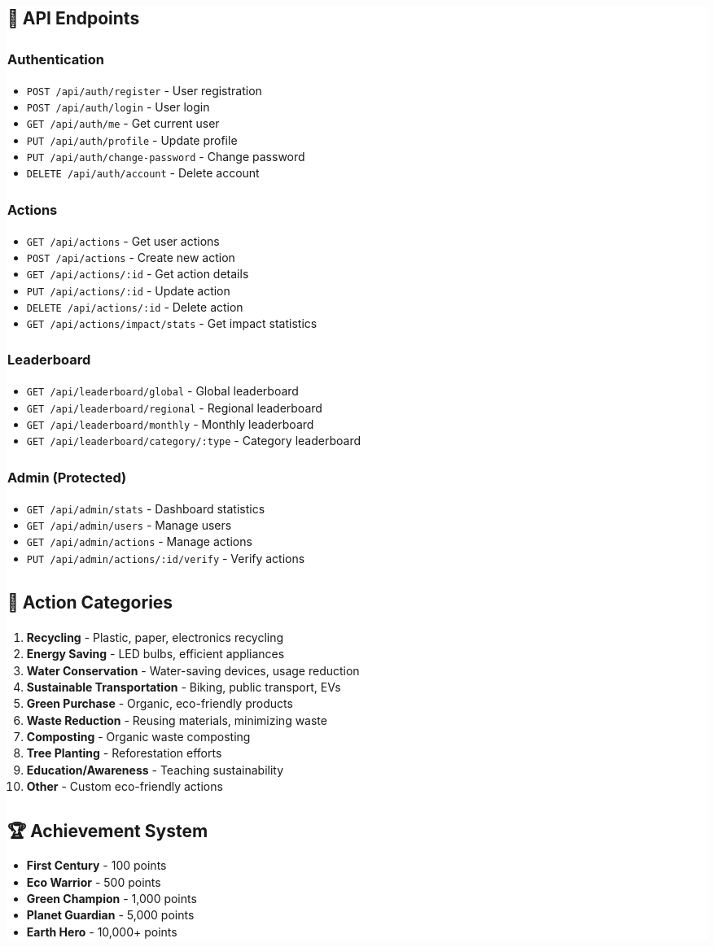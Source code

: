 ## 🔗 API Endpoints

### Authentication
- `POST /api/auth/register` - User registration
- `POST /api/auth/login` - User login
- `GET /api/auth/me` - Get current user
- `PUT /api/auth/profile` - Update profile
- `PUT /api/auth/change-password` - Change password
- `DELETE /api/auth/account` - Delete account

### Actions
- `GET /api/actions` - Get user actions
- `POST /api/actions` - Create new action
- `GET /api/actions/:id` - Get action details
- `PUT /api/actions/:id` - Update action
- `DELETE /api/actions/:id` - Delete action
- `GET /api/actions/impact/stats` - Get impact statistics

### Leaderboard
- `GET /api/leaderboard/global` - Global leaderboard
- `GET /api/leaderboard/regional` - Regional leaderboard
- `GET /api/leaderboard/monthly` - Monthly leaderboard
- `GET /api/leaderboard/category/:type` - Category leaderboard

### Admin (Protected)
- `GET /api/admin/stats` - Dashboard statistics
- `GET /api/admin/users` - Manage users
- `GET /api/admin/actions` - Manage actions
- `PUT /api/admin/actions/:id/verify` - Verify actions

## 🌱 Action Categories

1. **Recycling** - Plastic, paper, electronics recycling
2. **Energy Saving** - LED bulbs, efficient appliances
3. **Water Conservation** - Water-saving devices, usage reduction
4. **Sustainable Transportation** - Biking, public transport, EVs
5. **Green Purchase** - Organic, eco-friendly products
6. **Waste Reduction** - Reusing materials, minimizing waste
7. **Composting** - Organic waste composting
8. **Tree Planting** - Reforestation efforts
9. **Education/Awareness** - Teaching sustainability
10. **Other** - Custom eco-friendly actions

## 🏆 Achievement System

- **First Century** - 100 points
- **Eco Warrior** - 500 points
- **Green Champion** - 1,000 points
- **Planet Guardian** - 5,000 points
- **Earth Hero** - 10,000+ points
